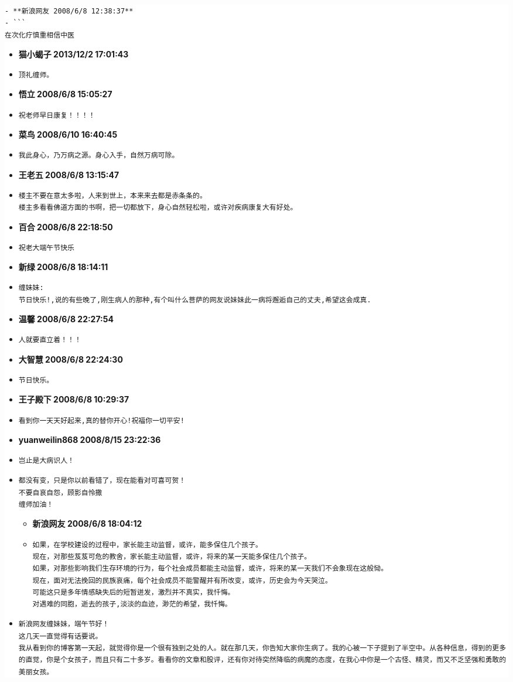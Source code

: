   ```
- **新浪网友 2008/6/8 12:38:37**
- ```
  在次化疗慎重相信中医
  ```
- **猫小蝎子 2013/12/2 17:01:43**
- ```
  顶礼缠师。
  ```
- **悟立 2008/6/8 15:05:27**
- ```
  祝老师早日康复！！！！
  ```
- **菜鸟 2008/6/10 16:40:45**
- ```
  我此身心，乃万病之源。身心入手，自然万病可除。
  ```
- **王老五 2008/6/8 13:15:47**
- ```
  楼主不要在意太多啦，人来到世上，本来来去都是赤条条的。
  楼主多看看佛道方面的书啊，把一切都放下，身心自然轻松啦，或许对疾病康复大有好处。
  ```
- **百合 2008/6/8 22:18:50**
- ```
  祝老大端午节快乐
  ```
- **新绿 2008/6/8 18:14:11**
- ```
  缠妹妹:
  节日快乐!,说的有些晚了,刚生病人的那种,有个叫什么菩萨的网友说妹妹此一病将邂逅自己的丈夫,希望这会成真.
  ```
- **温馨 2008/6/8 22:27:54**
- ```
  人就要直立着！！！
  ```
- **大智慧 2008/6/8 22:24:30**
- ```
  节日快乐。
  ```
- **王子殿下 2008/6/8 10:29:37**
- ```
  看到你一天天好起来,真的替你开心!祝福你一切平安!
  ```
- **yuanweilin868 2008/8/15 23:22:36**
- ```
  岂止是大病识人！
  ```
- ```
  都没有变，只是你以前看错了，现在能看对可喜可贺！
  不要自哀自怨，顾影自怜撒
  缠师加油！
  ```
   - **新浪网友 2008/6/8 18:04:12**
   - ```
     如果，在学校建设的过程中，家长能主动监督，或许，能多保住几个孩子。
     现在，对那些芨芨可危的教舍，家长能主动监督，或许，将来的某一天能多保住几个孩子。
     如果，对那些影响我们生存环境的行为，每个社会成员都能主动监督，或许，将来的某一天我们不会象现在这般恸。
     现在，面对无法挽回的民族哀痛，每个社会成员不能警醒并有所改变，或许，历史会为今天哭泣。
     可能这只是多年情感缺失后的短暂迸发，激烈并不真实，我忏悔。
     对遇难的同胞，逝去的孩子,淡淡的血迹，渺茫的希望，我忏悔。
     ```
- ```
  新浪网友缠妹妹，端午节好！
  这几天一直觉得有话要说。
  我从看到你的博客第一天起，就觉得你是一个很有独到之处的人。就在那几天，你告知大家你生病了。我的心被一下子提到了半空中。从各种信息，得到的更多的直觉，你是个女孩子，而且只有二十多岁。看看你的文章和股评，还有你对待突然降临的病魔的态度，在我心中你是一个古怪、精灵，而又不乏坚强和勇敢的美丽女孩。
  ```